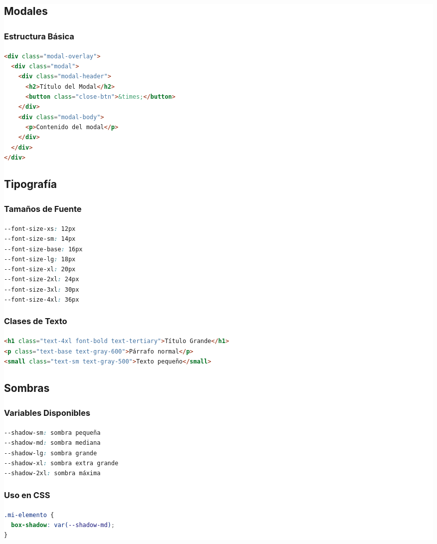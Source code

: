 ## Modales

### Estructura Básica
```html
<div class="modal-overlay">
  <div class="modal">
    <div class="modal-header">
      <h2>Título del Modal</h2>
      <button class="close-btn">&times;</button>
    </div>
    <div class="modal-body">
      <p>Contenido del modal</p>
    </div>
  </div>
</div>
```

## Tipografía

### Tamaños de Fuente
```css
--font-size-xs: 12px
--font-size-sm: 14px
--font-size-base: 16px
--font-size-lg: 18px
--font-size-xl: 20px
--font-size-2xl: 24px
--font-size-3xl: 30px
--font-size-4xl: 36px
```

### Clases de Texto
```html
<h1 class="text-4xl font-bold text-tertiary">Título Grande</h1>
<p class="text-base text-gray-600">Párrafo normal</p>
<small class="text-sm text-gray-500">Texto pequeño</small>
```

## Sombras

### Variables Disponibles
```css
--shadow-sm: sombra pequeña
--shadow-md: sombra mediana
--shadow-lg: sombra grande
--shadow-xl: sombra extra grande
--shadow-2xl: sombra máxima
```

### Uso en CSS
```css
.mi-elemento {
  box-shadow: var(--shadow-md);
}
```
